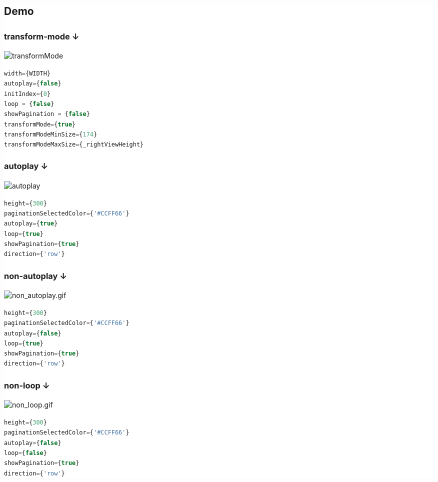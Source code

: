 
<span id='demo'><span>

## Demo

### transform-mode ↓

![transformMode](https://i.loli.net/2020/12/28/Kv7YWEhAH3UwSjc.gif)

```JavaScript
width={WIDTH}
autoplay={false}
initIndex={0}
loop = {false}
showPagination = {false}
transformMode={true}
transformModeMinSize={174}
transformModeMaxSize={_rightViewHeight}
```

### autoplay ↓

![autoplay](https://i.loli.net/2020/09/21/nMUlKg74HGNZvLA.gif)  

```JavaScript
height={300}
paginationSelectedColor={'#CCFF66'}
autoplay={true}
loop={true}
showPagination={true}
direction={'row'}
```
  
### non-autoplay ↓

![non_autoplay.gif](https://i.loli.net/2020/09/21/4TLBZhYnAXatsbI.gif)  

```JavaScript
height={300}
paginationSelectedColor={'#CCFF66'}
autoplay={false}
loop={true}
showPagination={true}
direction={'row'}
```
  
### non-loop ↓

![non_loop.gif](https://i.loli.net/2020/09/21/YuJKb8o2HpFkaqv.gif)  

```JavaScript
height={300}
paginationSelectedColor={'#CCFF66'}
autoplay={false}
loop={false}
showPagination={true}
direction={'row'}
```
  